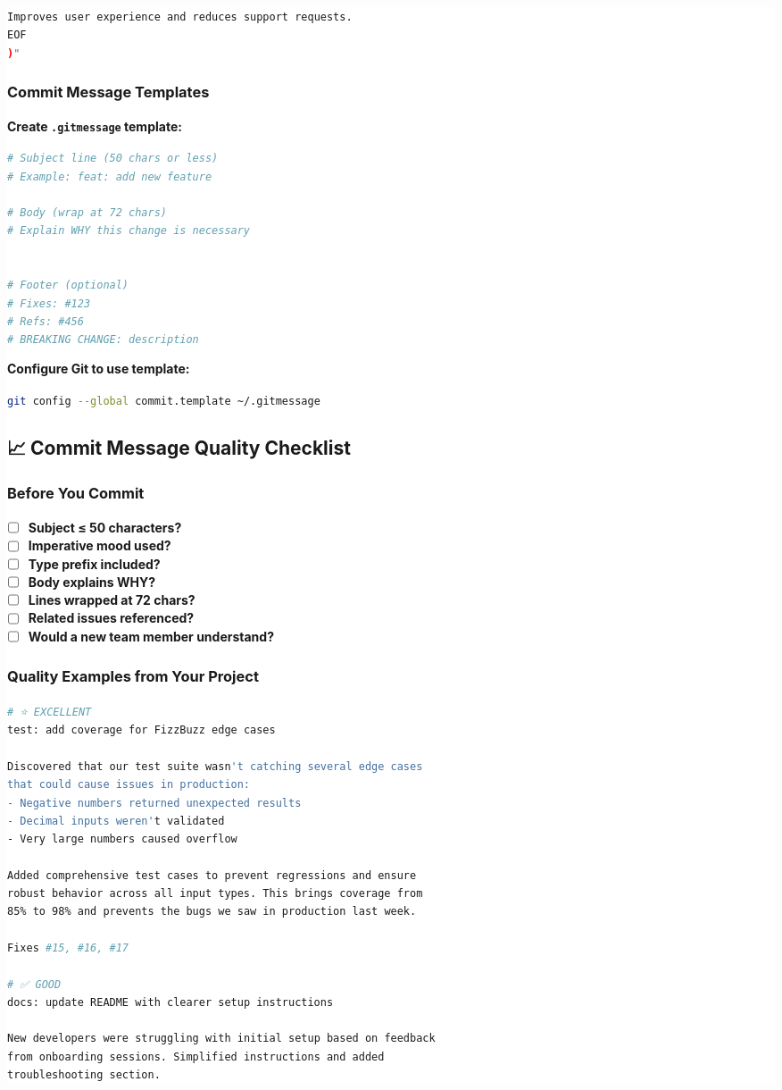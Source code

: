 ```bash
Improves user experience and reduces support requests.
EOF
)"
```

### **Commit Message Templates**

**Create `.gitmessage` template:**
```bash
# Subject line (50 chars or less)
# Example: feat: add new feature

# Body (wrap at 72 chars)
# Explain WHY this change is necessary


# Footer (optional)
# Fixes: #123
# Refs: #456
# BREAKING CHANGE: description
```

**Configure Git to use template:**
```bash
git config --global commit.template ~/.gitmessage
```

## 📈 Commit Message Quality Checklist

### **Before You Commit**

- [ ] **Subject ≤ 50 characters?**
- [ ] **Imperative mood used?**
- [ ] **Type prefix included?**
- [ ] **Body explains WHY?**
- [ ] **Lines wrapped at 72 chars?**
- [ ] **Related issues referenced?**
- [ ] **Would a new team member understand?**

### **Quality Examples from Your Project**

```bash
# ⭐ EXCELLENT
test: add coverage for FizzBuzz edge cases

Discovered that our test suite wasn't catching several edge cases
that could cause issues in production:
- Negative numbers returned unexpected results  
- Decimal inputs weren't validated
- Very large numbers caused overflow

Added comprehensive test cases to prevent regressions and ensure
robust behavior across all input types. This brings coverage from
85% to 98% and prevents the bugs we saw in production last week.

Fixes #15, #16, #17

# ✅ GOOD
docs: update README with clearer setup instructions

New developers were struggling with initial setup based on feedback
from onboarding sessions. Simplified instructions and added 
troubleshooting section.

```